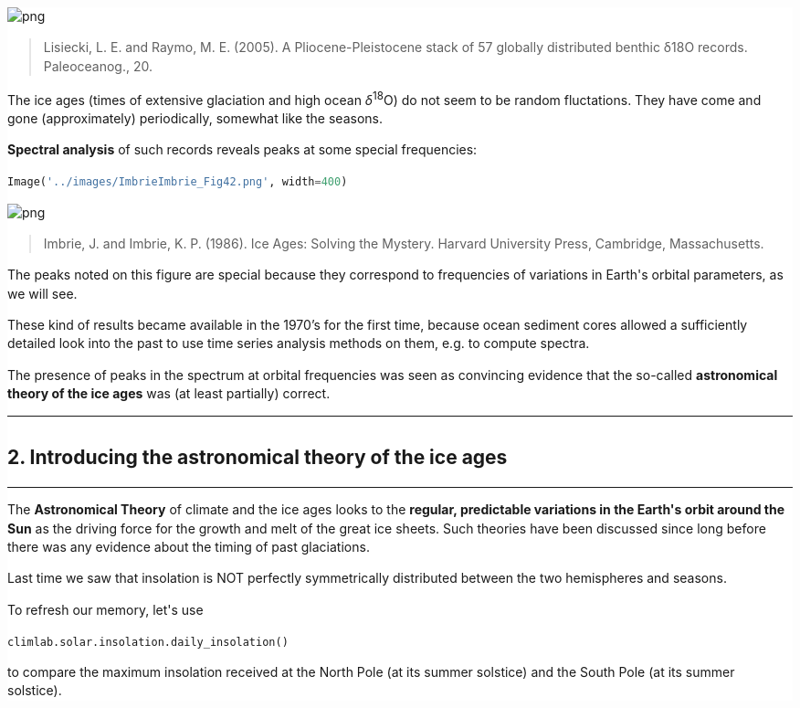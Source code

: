 ![png](output_12_0.png)



> Lisiecki, L. E. and Raymo, M. E. (2005). A Pliocene-Pleistocene stack of 57 globally distributed benthic δ18O records. Paleoceanog., 20.

The ice ages (times of extensive glaciation and high ocean $\delta^{18}$O) do not seem to be random fluctations. They have come and gone (approximately) periodically, somewhat like the seasons.

**Spectral analysis** of such records reveals peaks at some special frequencies:


```python
Image('../images/ImbrieImbrie_Fig42.png', width=400)
```




![png](output_16_0.png)



> Imbrie, J. and Imbrie, K. P. (1986). Ice Ages: Solving the Mystery. Harvard University Press, Cambridge, Massachusetts.

The peaks noted on this figure are special because they correspond to frequencies of variations in Earth's orbital parameters, as we will see.

These kind of results became available in the 1970’s for the first time, because ocean sediment cores allowed a sufficiently detailed look into the past to use time series analysis methods on them, e.g. to compute spectra.

The presence of peaks in the spectrum at orbital frequencies was seen as convincing evidence that the so-called **astronomical theory of the ice ages** was (at least partially) correct.


____________
<a id='section2'></a>

## 2. Introducing the astronomical theory of the ice ages
____________

The **Astronomical Theory** of climate and the ice ages looks to the **regular, predictable variations in the Earth's orbit around the Sun** as the driving force for the growth and melt of the great ice sheets. Such theories have been discussed since long before there was any evidence about the timing of past glaciations.

Last time we saw that insolation is NOT perfectly symmetrically distributed between the two hemispheres and seasons. 

To refresh our memory, let's use 
```
climlab.solar.insolation.daily_insolation()
```
to compare the maximum insolation received at the North Pole (at its summer solstice) and the South Pole (at its summer solstice).


